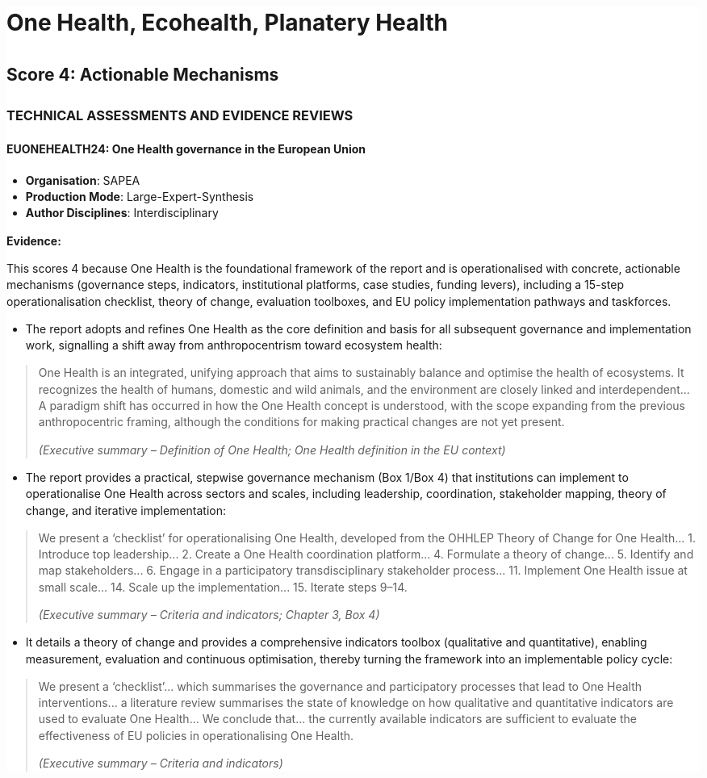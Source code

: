# One Health, Ecohealth, Planatery Health

## Score 4: Actionable Mechanisms

### TECHNICAL ASSESSMENTS AND EVIDENCE REVIEWS

#### EUONEHEALTH24: One Health governance in the European Union

- **Organisation**: SAPEA
- **Production Mode**: Large-Expert-Synthesis
- **Author Disciplines**: Interdisciplinary

**Evidence:**

This scores 4 because One Health is the foundational framework of the report and is operationalised with concrete, actionable mechanisms (governance steps, indicators, institutional platforms, case studies, funding levers), including a 15-step operationalisation checklist, theory of change, evaluation toolboxes, and EU policy implementation pathways and taskforces.

- The report adopts and refines One Health as the core definition and basis for all subsequent governance and implementation work, signalling a shift away from anthropocentrism toward ecosystem health: 

> One Health is an integrated, unifying approach that aims to sustainably balance and optimise the health of ecosystems. It recognizes the health of humans, domestic and wild animals, and the environment are closely linked and interdependent... A paradigm shift has occurred in how the One Health concept is understood, with the scope expanding from the previous anthropocentric framing, although the conditions for making practical changes are not yet present.
>
> *(Executive summary – Definition of One Health; One Health definition in the EU context)*


- The report provides a practical, stepwise governance mechanism (Box 1/Box 4) that institutions can implement to operationalise One Health across sectors and scales, including leadership, coordination, stakeholder mapping, theory of change, and iterative implementation: 

> We present a ‘checklist’ for operationalising One Health, developed from the OHHLEP Theory of Change for One Health... 1. Introduce top leadership... 2. Create a One Health coordination platform... 4. Formulate a theory of change... 5. Identify and map stakeholders... 6. Engage in a participatory transdisciplinary stakeholder process... 11. Implement One Health issue at small scale... 14. Scale up the implementation... 15. Iterate steps 9–14.
>
> *(Executive summary – Criteria and indicators; Chapter 3, Box 4)*


- It details a theory of change and provides a comprehensive indicators toolbox (qualitative and quantitative), enabling measurement, evaluation and continuous optimisation, thereby turning the framework into an implementable policy cycle: 

> We present a ‘checklist’... which summarises the governance and participatory processes that lead to One Health interventions... a literature review summarises the state of knowledge on how qualitative and quantitative indicators are used to evaluate One Health... We conclude that... the currently available indicators are sufficient to evaluate the effectiveness of EU policies in operationalising One Health.
>
> *(Executive summary – Criteria and indicators)*
